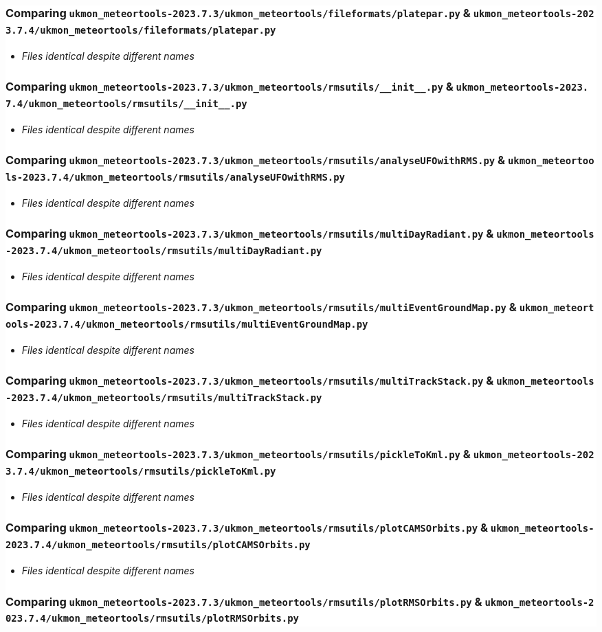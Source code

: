 ```diff
```

### Comparing `ukmon_meteortools-2023.7.3/ukmon_meteortools/fileformats/platepar.py` & `ukmon_meteortools-2023.7.4/ukmon_meteortools/fileformats/platepar.py`

 * *Files identical despite different names*

### Comparing `ukmon_meteortools-2023.7.3/ukmon_meteortools/rmsutils/__init__.py` & `ukmon_meteortools-2023.7.4/ukmon_meteortools/rmsutils/__init__.py`

 * *Files identical despite different names*

### Comparing `ukmon_meteortools-2023.7.3/ukmon_meteortools/rmsutils/analyseUFOwithRMS.py` & `ukmon_meteortools-2023.7.4/ukmon_meteortools/rmsutils/analyseUFOwithRMS.py`

 * *Files identical despite different names*

### Comparing `ukmon_meteortools-2023.7.3/ukmon_meteortools/rmsutils/multiDayRadiant.py` & `ukmon_meteortools-2023.7.4/ukmon_meteortools/rmsutils/multiDayRadiant.py`

 * *Files identical despite different names*

### Comparing `ukmon_meteortools-2023.7.3/ukmon_meteortools/rmsutils/multiEventGroundMap.py` & `ukmon_meteortools-2023.7.4/ukmon_meteortools/rmsutils/multiEventGroundMap.py`

 * *Files identical despite different names*

### Comparing `ukmon_meteortools-2023.7.3/ukmon_meteortools/rmsutils/multiTrackStack.py` & `ukmon_meteortools-2023.7.4/ukmon_meteortools/rmsutils/multiTrackStack.py`

 * *Files identical despite different names*

### Comparing `ukmon_meteortools-2023.7.3/ukmon_meteortools/rmsutils/pickleToKml.py` & `ukmon_meteortools-2023.7.4/ukmon_meteortools/rmsutils/pickleToKml.py`

 * *Files identical despite different names*

### Comparing `ukmon_meteortools-2023.7.3/ukmon_meteortools/rmsutils/plotCAMSOrbits.py` & `ukmon_meteortools-2023.7.4/ukmon_meteortools/rmsutils/plotCAMSOrbits.py`

 * *Files identical despite different names*

### Comparing `ukmon_meteortools-2023.7.3/ukmon_meteortools/rmsutils/plotRMSOrbits.py` & `ukmon_meteortools-2023.7.4/ukmon_meteortools/rmsutils/plotRMSOrbits.py`
